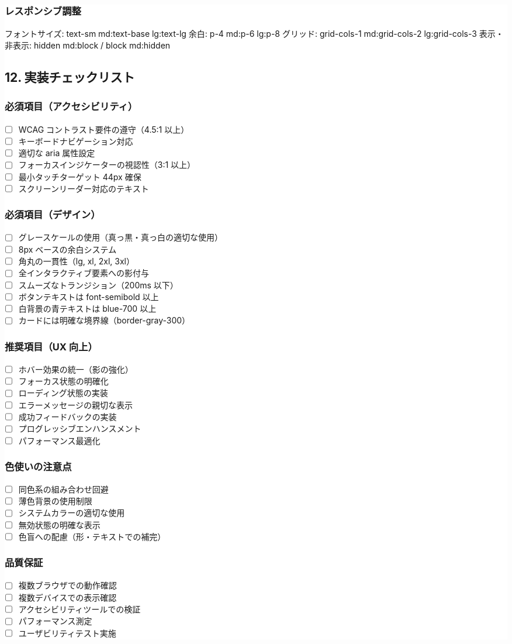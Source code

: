 ### レスポンシブ調整

フォントサイズ: text-sm md:text-base lg:text-lg
余白: p-4 md:p-6 lg:p-8
グリッド: grid-cols-1 md:grid-cols-2 lg:grid-cols-3
表示・非表示: hidden md:block / block md:hidden


## 12. 実装チェックリスト

### 必須項目（アクセシビリティ）

- [ ] WCAG コントラスト要件の遵守（4.5:1 以上）
- [ ] キーボードナビゲーション対応
- [ ] 適切な aria 属性設定
- [ ] フォーカスインジケーターの視認性（3:1 以上）
- [ ] 最小タッチターゲット 44px 確保
- [ ] スクリーンリーダー対応のテキスト

### 必須項目（デザイン）

- [ ] グレースケールの使用（真っ黒・真っ白の適切な使用）
- [ ] 8px ベースの余白システム
- [ ] 角丸の一貫性（lg, xl, 2xl, 3xl）
- [ ] 全インタラクティブ要素への影付与
- [ ] スムーズなトランジション（200ms 以下）
- [ ] ボタンテキストは font-semibold 以上
- [ ] 白背景の青テキストは blue-700 以上
- [ ] カードには明確な境界線（border-gray-300）

### 推奨項目（UX 向上）

- [ ] ホバー効果の統一（影の強化）
- [ ] フォーカス状態の明確化
- [ ] ローディング状態の実装
- [ ] エラーメッセージの親切な表示
- [ ] 成功フィードバックの実装
- [ ] プログレッシブエンハンスメント
- [ ] パフォーマンス最適化

### 色使いの注意点

- [ ] 同色系の組み合わせ回避
- [ ] 薄色背景の使用制限
- [ ] システムカラーの適切な使用
- [ ] 無効状態の明確な表示
- [ ] 色盲への配慮（形・テキストでの補完）

### 品質保証

- [ ] 複数ブラウザでの動作確認
- [ ] 複数デバイスでの表示確認
- [ ] アクセシビリティツールでの検証
- [ ] パフォーマンス測定
- [ ] ユーザビリティテスト実施
